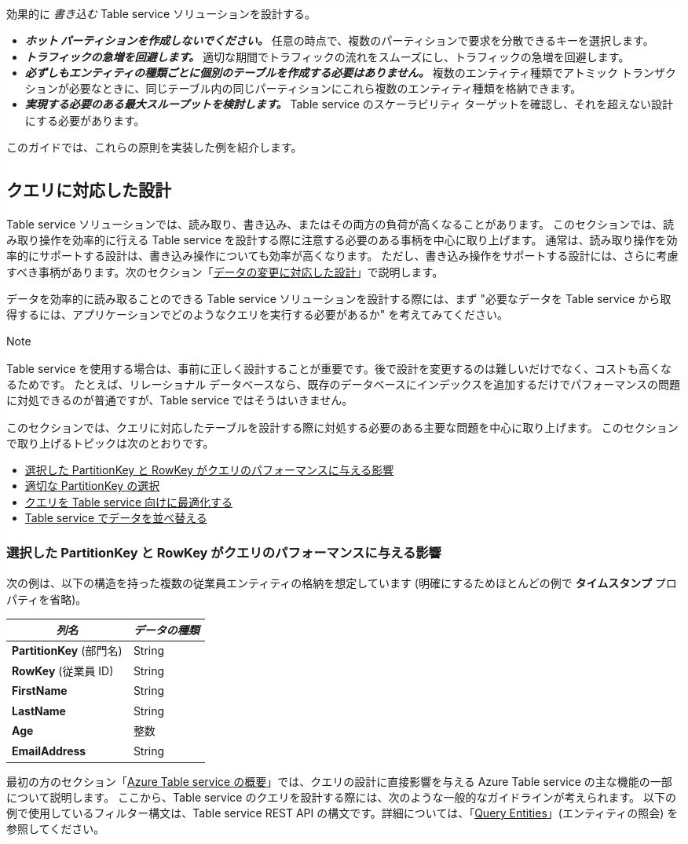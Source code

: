 効果的に *書き込む* Table service ソリューションを設計する。  

* ***ホット パーティションを作成しないでください。*** 任意の時点で、複数のパーティションで要求を分散できるキーを選択します。  
* ***トラフィックの急増を回避します。*** 適切な期間でトラフィックの流れをスムーズにし、トラフィックの急増を回避します。
* ***必ずしもエンティティの種類ごとに個別のテーブルを作成する必要はありません。*** 複数のエンティティ種類でアトミック トランザクションが必要なときに、同じテーブル内の同じパーティションにこれら複数のエンティティ種類を格納できます。
* ***実現する必要のある最大スループットを検討します。*** Table service のスケーラビリティ ターゲットを確認し、それを超えない設計にする必要があります。  

このガイドでは、これらの原則を実装した例を紹介します。  

## <a name="design-for-querying"></a>クエリに対応した設計
Table service ソリューションでは、読み取り、書き込み、またはその両方の負荷が高くなることがあります。 このセクションでは、読み取り操作を効率的に行える Table service を設計する際に注意する必要のある事柄を中心に取り上げます。 通常は、読み取り操作を効率的にサポートする設計は、書き込み操作についても効率が高くなります。 ただし、書き込み操作をサポートする設計には、さらに考慮すべき事柄があります。次のセクション「[データの変更に対応した設計](#design-for-data-modification)」で説明します。

データを効率的に読み取ることのできる Table service ソリューションを設計する際には、まず "必要なデータを Table service から取得するには、アプリケーションでどのようなクエリを実行する必要があるか" を考えてみてください。  

> [!NOTE]
> Table service を使用する場合は、事前に正しく設計することが重要です。後で設計を変更するのは難しいだけでなく、コストも高くなるためです。 たとえば、リレーショナル データベースなら、既存のデータベースにインデックスを追加するだけでパフォーマンスの問題に対処できるのが普通ですが、Table service ではそうはいきません。  
> 
> 

このセクションでは、クエリに対応したテーブルを設計する際に対処する必要のある主要な問題を中心に取り上げます。 このセクションで取り上げるトピックは次のとおりです。

* [選択した PartitionKey と RowKey がクエリのパフォーマンスに与える影響](#how-your-choice-of-partitionkey-and-rowkey-impacts-query-performance)
* [適切な PartitionKey の選択](#choosing-an-appropriate-partitionkey)
* [クエリを Table service 向けに最適化する](#optimizing-queries-for-the-table-service)
* [Table service でデータを並べ替える](#sorting-data-in-the-table-service)

### <a name="how-your-choice-of-partitionkey-and-rowkey-impacts-query-performance"></a>選択した PartitionKey と RowKey がクエリのパフォーマンスに与える影響
次の例は、以下の構造を持った複数の従業員エンティティの格納を想定しています (明確にするためほとんどの例で **タイムスタンプ** プロパティを省略)。  

| *列名* | *データの種類* |
| --- | --- |
| **PartitionKey** (部門名) |String |
| **RowKey** (従業員 ID) |String |
| **FirstName** |String |
| **LastName** |String |
| **Age** |整数 |
| **EmailAddress** |String |

最初の方のセクション「[Azure Table service の概要](#overview)」では、クエリの設計に直接影響を与える Azure Table service の主な機能の一部について説明します。 ここから、Table service のクエリを設計する際には、次のような一般的なガイドラインが考えられます。 以下の例で使用しているフィルター構文は、Table service REST API の構文です。詳細については、「[Query Entities](http://msdn.microsoft.com/library/azure/dd179421.aspx)」(エンティティの照会) を参照してください。  
